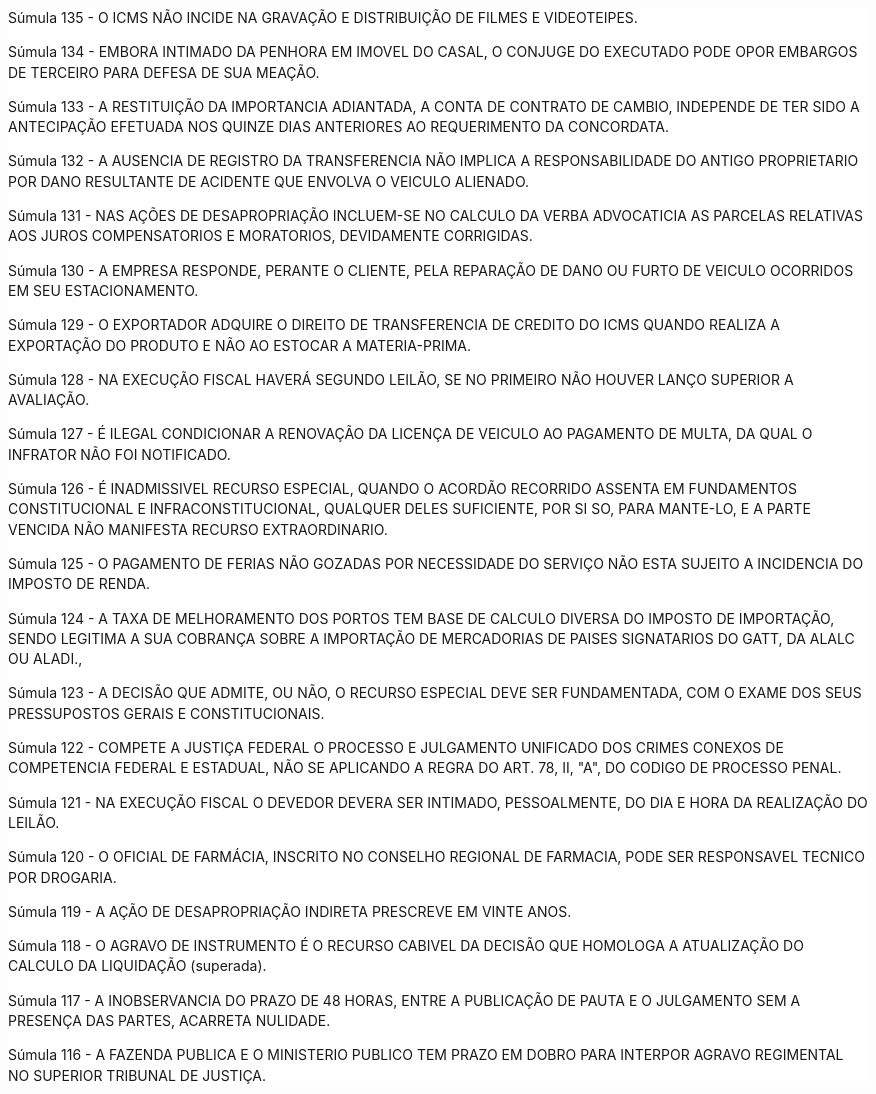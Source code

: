 Súmula 135 - O ICMS NÃO INCIDE NA GRAVAÇÃO E DISTRIBUIÇÃO DE FILMES E VIDEOTEIPES.

Súmula 134 - EMBORA INTIMADO DA PENHORA EM IMOVEL DO CASAL, O CONJUGE DO EXECUTADO PODE OPOR EMBARGOS DE TERCEIRO PARA DEFESA DE SUA MEAÇÃO.

Súmula 133 - A RESTITUIÇÃO DA IMPORTANCIA ADIANTADA, A CONTA DE CONTRATO DE CAMBIO, INDEPENDE DE TER SIDO A ANTECIPAÇÃO EFETUADA NOS QUINZE DIAS ANTERIORES AO REQUERIMENTO DA CONCORDATA.

Súmula 132 - A AUSENCIA DE REGISTRO DA TRANSFERENCIA NÃO IMPLICA A RESPONSABILIDADE DO ANTIGO PROPRIETARIO POR DANO RESULTANTE DE ACIDENTE QUE ENVOLVA O VEICULO ALIENADO.       &#x20;

Súmula 131 - NAS AÇÕES DE DESAPROPRIAÇÃO INCLUEM-SE NO CALCULO DA VERBA ADVOCATICIA AS PARCELAS RELATIVAS AOS JUROS COMPENSATORIOS E MORATORIOS, DEVIDAMENTE CORRIGIDAS.

Súmula 130 - A EMPRESA RESPONDE, PERANTE O CLIENTE, PELA REPARAÇÃO DE DANO OU FURTO DE VEICULO OCORRIDOS EM SEU ESTACIONAMENTO.

Súmula 129 - O EXPORTADOR ADQUIRE O DIREITO DE TRANSFERENCIA DE CREDITO DO ICMS QUANDO REALIZA A EXPORTAÇÃO DO PRODUTO E NÃO AO ESTOCAR A MATERIA-PRIMA.

Súmula 128 - NA EXECUÇÃO FISCAL HAVERÁ SEGUNDO LEILÃO, SE NO PRIMEIRO NÃO HOUVER LANÇO SUPERIOR A AVALIAÇÃO.

Súmula 127 - É ILEGAL CONDICIONAR A RENOVAÇÃO DA LICENÇA DE VEICULO AO PAGAMENTO DE MULTA, DA QUAL O INFRATOR NÃO FOI NOTIFICADO.

Súmula 126 - É INADMISSIVEL RECURSO ESPECIAL, QUANDO O ACORDÃO RECORRIDO ASSENTA EM FUNDAMENTOS CONSTITUCIONAL E INFRACONSTITUCIONAL, QUALQUER DELES SUFICIENTE, POR SI SO, PARA MANTE-LO, E A PARTE VENCIDA NÃO MANIFESTA RECURSO EXTRAORDINARIO.

Súmula 125 - O PAGAMENTO DE FERIAS NÃO GOZADAS POR NECESSIDADE DO SERVIÇO NÃO ESTA SUJEITO A INCIDENCIA DO IMPOSTO DE RENDA.

Súmula 124 - A TAXA DE MELHORAMENTO DOS PORTOS TEM BASE DE CALCULO DIVERSA DO IMPOSTO DE IMPORTAÇÃO, SENDO LEGITIMA A SUA COBRANÇA SOBRE A IMPORTAÇÃO DE MERCADORIAS DE PAISES SIGNATARIOS DO GATT, DA ALALC OU ALADI.,

Súmula 123 - A DECISÃO QUE ADMITE, OU NÃO, O RECURSO ESPECIAL DEVE SER FUNDAMENTADA, COM O EXAME DOS SEUS PRESSUPOSTOS GERAIS E CONSTITUCIONAIS.

Súmula 122 - COMPETE A JUSTIÇA FEDERAL O PROCESSO E JULGAMENTO UNIFICADO DOS CRIMES CONEXOS DE COMPETENCIA FEDERAL E ESTADUAL, NÃO SE APLICANDO A REGRA DO ART. 78, II, "A", DO CODIGO DE PROCESSO PENAL.

Súmula 121 - NA EXECUÇÃO FISCAL O DEVEDOR DEVERA SER INTIMADO, PESSOALMENTE, DO DIA E HORA DA REALIZAÇÃO DO LEILÃO.

Súmula 120 - O OFICIAL DE FARMÁCIA, INSCRITO NO CONSELHO REGIONAL DE FARMACIA, PODE SER RESPONSAVEL TECNICO POR DROGARIA.

Súmula 119 - A AÇÃO DE DESAPROPRIAÇÃO INDIRETA PRESCREVE EM VINTE ANOS.

Súmula 118 - O AGRAVO DE INSTRUMENTO É O RECURSO CABIVEL DA DECISÃO QUE HOMOLOGA A ATUALIZAÇÃO DO CALCULO DA LIQUIDAÇÃO (superada).

Súmula 117 - A INOBSERVANCIA DO PRAZO DE 48 HORAS, ENTRE A PUBLICAÇÃO DE PAUTA E O JULGAMENTO SEM A PRESENÇA DAS PARTES, ACARRETA NULIDADE.

Súmula 116 - A FAZENDA PUBLICA E O MINISTERIO PUBLICO TEM PRAZO EM DOBRO PARA INTERPOR AGRAVO REGIMENTAL NO SUPERIOR TRIBUNAL DE JUSTIÇA.
